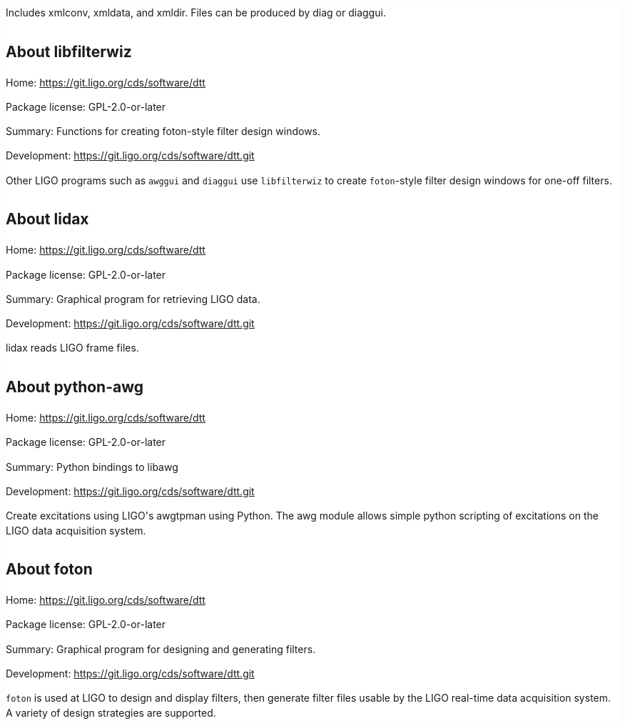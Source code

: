 Includes xmlconv, xmldata, and xmldir.  Files can be produced by diag or diaggui.


About libfilterwiz
------------------

Home: https://git.ligo.org/cds/software/dtt

Package license: GPL-2.0-or-later

Summary: Functions for creating foton-style filter design windows.

Development: https://git.ligo.org/cds/software/dtt.git

Other LIGO programs such as `awggui` and `diaggui` use `libfilterwiz` to create
`foton`-style filter design windows for one-off filters.


About lidax
-----------

Home: https://git.ligo.org/cds/software/dtt

Package license: GPL-2.0-or-later

Summary: Graphical program for retrieving LIGO data.

Development: https://git.ligo.org/cds/software/dtt.git

lidax reads LIGO frame files.


About python-awg
----------------

Home: https://git.ligo.org/cds/software/dtt

Package license: GPL-2.0-or-later

Summary: Python bindings to libawg

Development: https://git.ligo.org/cds/software/dtt.git

Create excitations using LIGO\'s awgtpman using Python.
The awg module allows simple python scripting of excitations
on the LIGO data acquisition system.


About foton
-----------

Home: https://git.ligo.org/cds/software/dtt

Package license: GPL-2.0-or-later

Summary: Graphical program for designing and generating filters.

Development: https://git.ligo.org/cds/software/dtt.git

`foton` is used at LIGO to design and display filters,
then generate filter files usable by the LIGO real-time
data acquisition system.
A variety of design strategies are supported.
